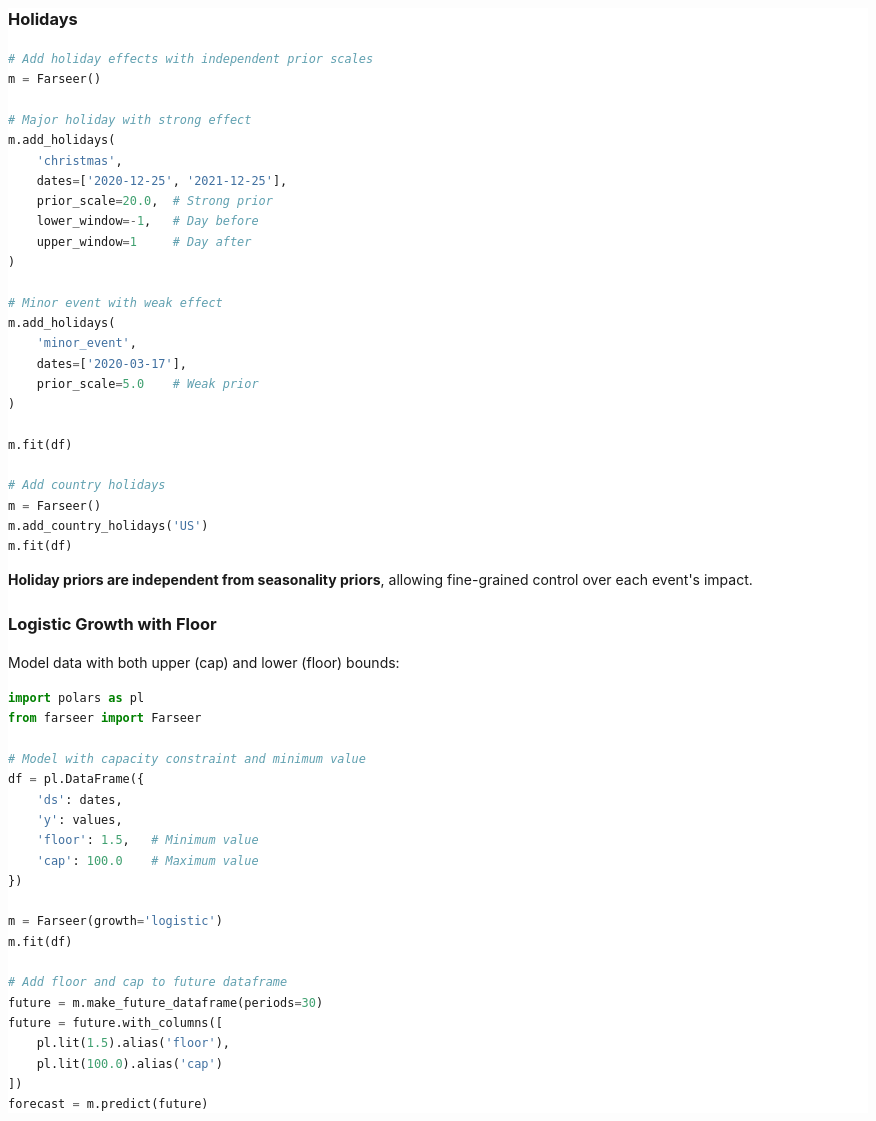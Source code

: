### Holidays

```python
# Add holiday effects with independent prior scales
m = Farseer()

# Major holiday with strong effect
m.add_holidays(
    'christmas',
    dates=['2020-12-25', '2021-12-25'],
    prior_scale=20.0,  # Strong prior
    lower_window=-1,   # Day before
    upper_window=1     # Day after
)

# Minor event with weak effect
m.add_holidays(
    'minor_event',
    dates=['2020-03-17'],
    prior_scale=5.0    # Weak prior
)

m.fit(df)

# Add country holidays
m = Farseer()
m.add_country_holidays('US')
m.fit(df)
```

**Holiday priors are independent from seasonality priors**, allowing fine-grained control over each event's impact.

### Logistic Growth with Floor

Model data with both upper (cap) and lower (floor) bounds:

```python
import polars as pl
from farseer import Farseer

# Model with capacity constraint and minimum value
df = pl.DataFrame({
    'ds': dates,
    'y': values,
    'floor': 1.5,   # Minimum value
    'cap': 100.0    # Maximum value
})

m = Farseer(growth='logistic')
m.fit(df)

# Add floor and cap to future dataframe
future = m.make_future_dataframe(periods=30)
future = future.with_columns([
    pl.lit(1.5).alias('floor'),
    pl.lit(100.0).alias('cap')
])
forecast = m.predict(future)
```
